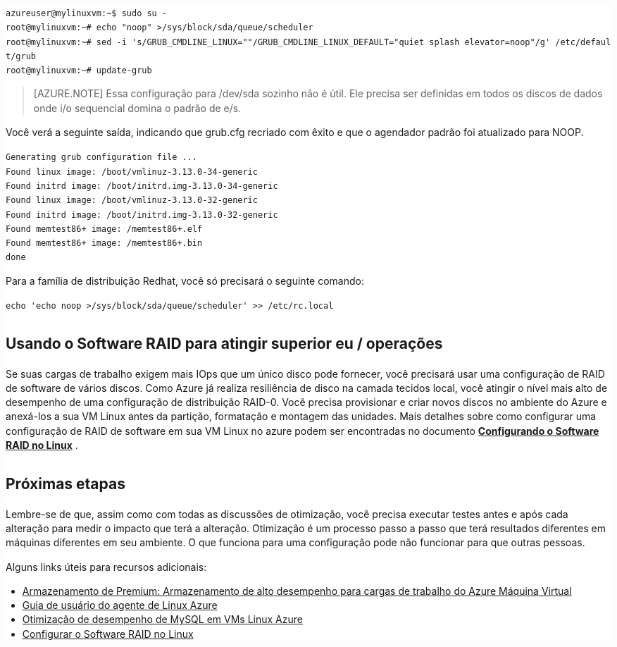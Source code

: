     azureuser@mylinuxvm:~$ sudo su -
    root@mylinuxvm:~# echo "noop" >/sys/block/sda/queue/scheduler
    root@mylinuxvm:~# sed -i 's/GRUB_CMDLINE_LINUX=""/GRUB_CMDLINE_LINUX_DEFAULT="quiet splash elevator=noop"/g' /etc/default/grub
    root@mylinuxvm:~# update-grub

>[AZURE.NOTE] Essa configuração para /dev/sda sozinho não é útil. Ele precisa ser definidas em todos os discos de dados onde i/o sequencial domina o padrão de e/s.  

Você verá a seguinte saída, indicando que grub.cfg recriado com êxito e que o agendador padrão foi atualizado para NOOP.  

    Generating grub configuration file ...
    Found linux image: /boot/vmlinuz-3.13.0-34-generic
    Found initrd image: /boot/initrd.img-3.13.0-34-generic
    Found linux image: /boot/vmlinuz-3.13.0-32-generic
    Found initrd image: /boot/initrd.img-3.13.0-32-generic
    Found memtest86+ image: /memtest86+.elf
    Found memtest86+ image: /memtest86+.bin
    done

Para a família de distribuição Redhat, você só precisará o seguinte comando:   

    echo 'echo noop >/sys/block/sda/queue/scheduler' >> /etc/rc.local

## <a name="using-software-raid-to-achieve-higher-iops"></a>Usando o Software RAID para atingir superior eu / operações

Se suas cargas de trabalho exigem mais IOps que um único disco pode fornecer, você precisará usar uma configuração de RAID de software de vários discos. Como Azure já realiza resiliência de disco na camada tecidos local, você atingir o nível mais alto de desempenho de uma configuração de distribuição RAID-0.  Você precisa provisionar e criar novos discos no ambiente do Azure e anexá-los a sua VM Linux antes da partição, formatação e montagem das unidades.  Mais detalhes sobre como configurar uma configuração de RAID de software em sua VM Linux no azure podem ser encontradas no documento **[Configurando o Software RAID no Linux](virtual-machines-linux-configure-raid.md)** .


## <a name="next-steps"></a>Próximas etapas

Lembre-se de que, assim como com todas as discussões de otimização, você precisa executar testes antes e após cada alteração para medir o impacto que terá a alteração.  Otimização é um processo passo a passo que terá resultados diferentes em máquinas diferentes em seu ambiente.  O que funciona para uma configuração pode não funcionar para que outras pessoas.

Alguns links úteis para recursos adicionais: 

- [Armazenamento de Premium: Armazenamento de alto desempenho para cargas de trabalho do Azure Máquina Virtual](../storage/storage-premium-storage.md)
- [Guia de usuário do agente de Linux Azure](virtual-machines-linux-agent-user-guide.md)
- [Otimização de desempenho de MySQL em VMs Linux Azure](virtual-machines-linux-classic-optimize-mysql.md)
- [Configurar o Software RAID no Linux](virtual-machines-linux-configure-raid.md)
